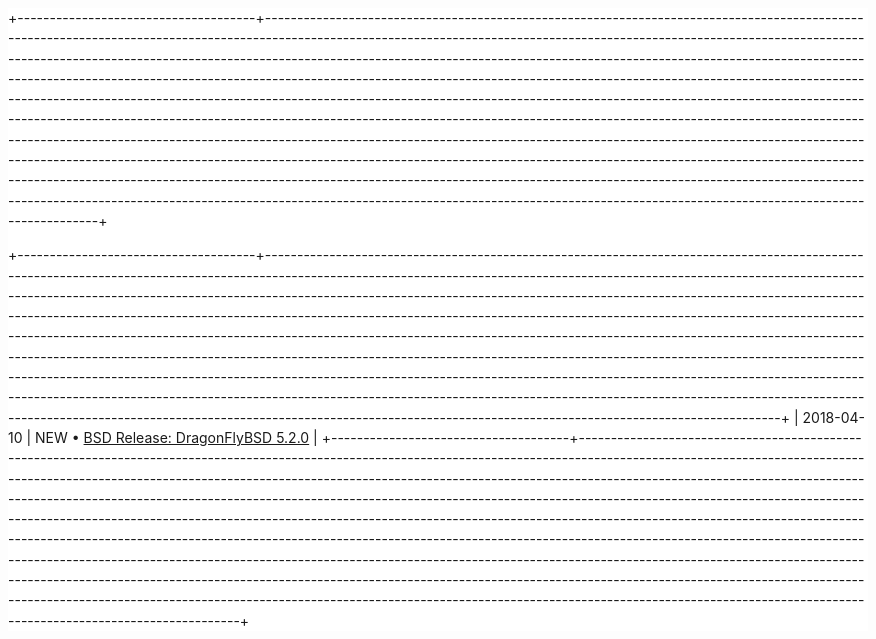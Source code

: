 +-------------------------------------+--------------------------------------------------------------------------------------------------------------------------------------------------------------------------------------------------------------------------------------------------------------------------------------------------------------------------------------------------------------------------------------------------------------------------------------------------------------------------------------------------------------------------------------------------------------------------------------------------------------------------------------------------------------------------------------------------------------------------------------------------------------------------------------------------------------------------------------------------------------------------------------------------------------------------------------------------------------------------------------------------------------------------------------------------------------------------------------------------------------------------------------------------------------------------------------------------------------------------------------------------------------------------------------------------------------------------------------------------------+

+-------------------------------------+----------------------------------------------------------------------------------------------------------------------------------------------------------------------------------------------------------------------------------------------------------------------------------------------------------------------------------------------------------------------------------------------------------------------------------------------------------------------------------------------------------------------------------------------------------------------------------------------------------------------------------------------------------------------------------------------------------------------------------------------------------------------------------------------------------------------------------------------------------------------------------------------------------------------------------------------------------------------------------------------------------------------------------------------------------------------------------------------------------------------------------------------------------------------------------------+
| 2018-04-10                          | NEW • [BSD Release: DragonFlyBSD 5.2.0]                                                                                                                                                                                                                                                                                                                                                                                                                                                                                                                                                                                                                                                                                                                                                                                                                                                                                                                                                                                                                                                                                                                                                |
+-------------------------------------+----------------------------------------------------------------------------------------------------------------------------------------------------------------------------------------------------------------------------------------------------------------------------------------------------------------------------------------------------------------------------------------------------------------------------------------------------------------------------------------------------------------------------------------------------------------------------------------------------------------------------------------------------------------------------------------------------------------------------------------------------------------------------------------------------------------------------------------------------------------------------------------------------------------------------------------------------------------------------------------------------------------------------------------------------------------------------------------------------------------------------------------------------------------------------------------+

  [1]: https://distrowatch.com/images/yvzhuwbpy/gparted.png "GParted Live"
  [2]: https://distrowatch.com/images/slinks/gparted-small.png
  [3]: https://distrowatch.com/images/other/xml.png
  [Distribution Release: Trisquel GNU/Linux 8.0]: https://distrowatch.com/10171
  [4]: https://distrowatch.com/images/yvzhuwbpy/trisquel.png "Trisquel GNU/Linux"
  [5]: https://distrowatch.com/images/slinks/trisquel-small.png
  [Rate this project]: https://distrowatch.com/dwres.php?resource=ratings&distro=trisquel
  [release announcement]: https://listas.trisquel.info/pipermail/trisquel-announce/2018-April/000019.html
  [Download]: https://trisquel.info/en/download
  [pkglist]: https://distrowatch.com/table.php?distribution=trisquel&pkglist=true&version=8.0#pkglist
  [trisquel\_8.0\_amd64.iso]: http://jenkins.trisquel.info/makeiso/iso/trisquel_8.0_amd64.iso
  [MD5]: https://cdimage.trisquel.info/trisquel-images/trisquel_8.0_amd64.iso.md5
  [signature]: https://cdimage.trisquel.info/trisquel-images/trisquel_8.0_amd64.iso.asc
  [torrent]: https://cdimage.trisquel.info/trisquel-images/trisquel_8.0_amd64.iso.torrent
  [trisquel-mini\_8.0\_amd64.iso]: http://ftp.caliu.cat/pub/distribucions/trisquel/iso/trisquel-mini_8.0_amd64.iso
  [6]: https://cdimage.trisquel.info/trisquel-images/trisquel-mini_8.0_amd64.iso.md5
  [7]: https://cdimage.trisquel.info/trisquel-images/trisquel-mini_8.0_amd64.iso.asc
  [8]: https://cdimage.trisquel.info/trisquel-images/trisquel-mini_8.0_amd64.iso.torrent
  [OSDisc]: https://distrowatch.com/osdisc?trisquel
  [Distribution Release: Oracle Linux 7.5]: https://distrowatch.com/10170
  [9]: https://distrowatch.com/images/yvzhuwbpy/oracle.png "Oracle Linux"
  [10]: https://distrowatch.com/images/slinks/oracle-small.png
  [11]: https://distrowatch.com/dwres.php?resource=ratings&distro=oracle
  [12]: https://blogs.oracle.com/linux/announcing-the-release-of-oracle-linux-7-update-5
  [release notes]: https://docs.oracle.com/cd/E52668_01/E93593/html/index.html
  [13]: https://community.oracle.com/docs/DOC-917963
  [SHA256]: http://ftp5.gwdg.de/pub/linux/oracle/OL7/u5/x86_64/OracleLinux-R7-U5-Server-x86_64-dvd.iso.sha256sum
  [14]: https://distrowatch.com/table.php?distribution=oracle&pkglist=true&version=7.5#pkglist
  [15]: https://distrowatch.com/osdisc?oracle
  [DistroWatch Weekly, Issue 759]: https://distrowatch.com/weekly.php?issue=20180416
  [16]: https://distrowatch.com/images/yvzhuwbpy/skoi.png "DistroWatch Weekly"
  [Review: Neptune 5.0]: https://distrowatch.com/weekly.php?issue=20180416#neptune
  [News: elementary’s new generation of apps, building containers on Red Hat, MX publishes new FAQ, antiX introduces Sid edition]: https://distrowatch.com/weekly.php?issue=20180416#news
  [Tips and tricks: Fix filenames, manage networks from the command line and more command line tips]: https://distrowatch.com/weekly.php?issue=20180416#tips
  [Released last week: Red Hat Enterprise Linux 7.5, DragonFly BSD 5.2.0, Clonezilla Live 2.5.5-38]: https://distrowatch.com/weekly.php?issue=20180416#released
  [Torrent corner: Clonezilla Live, DragonFly BSD, Endless OS, LibreELEC, Neptune, Raspberry Digital Signage, ReactOS, Sabayon]: https://distrowatch.com/weekly.php?issue=20180416#torrent
  [Opinion poll: How long should long term support last?]: https://distrowatch.com/weekly.php?issue=20180416#poll
  [DistroWatch.com news: Dormant and discontinued projects]: https://distrowatch.com/weekly.php?issue=20180416#sitenews
  [New distributions: Easy OS]: https://distrowatch.com/weekly.php?issue=20180416#waiting
  [Reader comments]: https://distrowatch.com/weekly.php?issue=20180416#comments
  [OS Release: ReactOS 0.4.8]: https://distrowatch.com/10168
  [17]: https://distrowatch.com/images/yvzhuwbpy/reactos.png "ReactOS"
  [18]: https://distrowatch.com/images/slinks/reactos-small.png
  [19]: https://distrowatch.com/dwres.php?resource=ratings&distro=reactos
  [20]: http://www.reactos.org/project-news/reactos-048-released
  [21]: http://www.reactos.org/download
  [22]: https://sourceforge.net/projects/reactos/files/ReactOS/0.4.8/
  [ReactOS-0.4.8-iso.zip]: http://downloads.sourceforge.net/reactos/ReactOS-0.4.8-iso.zip
  [ReactOS-0.4.8-live.zip]: http://downloads.sourceforge.net/reactos/ReactOS-0.4.8-live.zip
  [23]: https://distrowatch.com/osdisc?reactos
  [Development Release: SparkyLinux 4.8 RC]: https://distrowatch.com/10167
  [24]: https://distrowatch.com/images/yvzhuwbpy/sparky.png "SparkyLinux"
  [25]: https://distrowatch.com/images/slinks/sparky-small.png
  [26]: https://distrowatch.com/dwres.php?resource=ratings&distro=sparky
  [27]: https://sparkylinux.org/sparky-4-8-rc/
  [28]: https://sparkylinux.org/download/development/
  [SHA512]: http://downloads.sourceforge.net/sparkylinux/sparkylinux-4.8-rc-x86_64-minimalgui.iso.allsums.txt
  [29]: http://downloads.sourceforge.net/sparkylinux/sparkylinux-4.8-rc-x86_64-minimalgui.iso.sig
  [30]: http://linuxtracker.org/torrents/f9390c1eb8541200bf749aac884b7788ede193ce
  [31]: https://distrowatch.com/table.php?distribution=sparky&pkglist=true&version=4.7#pkglist
  [Distribution Release: Clonezilla Live 2.5.5-38]: https://distrowatch.com/10166
  [32]: https://distrowatch.com/images/yvzhuwbpy/clonezilla.png "Clonezilla Live"
  [33]: https://distrowatch.com/images/slinks/clonezilla-small.png
  [34]: https://distrowatch.com/dwres.php?resource=ratings&distro=clonezilla
  [35]: https://sourceforge.net/p/clonezilla/news/2018/04/stable-clonezilla-live-255-38-released/
  [36]: http://clonezilla.org/downloads.php
  [37]: http://clonezilla.org/downloads/stable/checksums.php
  [38]: https://distrowatch.com/table.php?distribution=clonezilla&pkglist=true&version=2.5.5-38#pkglist
  [39]: https://distrowatch.com/osdisc?clonezilla
  [BSD Release: DragonFlyBSD 5.2.0]: https://distrowatch.com/10165
  [40]: https://distrowatch.com/images/yvzhuwbpy/dragonflybsd.png "DragonFly BSD"
  [41]: https://distrowatch.com/images/slinks/dragonflybsd-small.png
  [42]: https://distrowatch.com/dwres.php?resource=ratings&distro=dragonflybsd
  [43]: https://www.dragonflybsd.org/release52/
  [44]: https://www.dragonflybsd.org/download/
  [dfly-x86\_64-5.2.0\_REL.iso.bz2]: http://mirror-master.dragonflybsd.org/iso-images/dfly-x86_64-5.2.0_REL.iso.bz2
  [45]: http://avalon.dragonflybsd.org/iso-images/md5.txt
  [46]: https://distrowatch.com/table.php?distribution=dragonflybsd&pkglist=true&version=5.2.0#pkglist
  [Distribution Release: Red Hat Enterprise Linux 7.5]: https://distrowatch.com/10164
  [47]: https://distrowatch.com/images/yvzhuwbpy/redhat.png "Red Hat Enterprise Linux"
  [48]: https://distrowatch.com/images/slinks/redhat-small.png
  [49]: https://distrowatch.com/dwres.php?resource=ratings&distro=redhat
  [press release]: https://www.redhat.com/en/about/press-releases/red-hat-strengthens-hybrid-clouds-backbone-latest-version-red-hat-enterprise-linux
  [50]: https://access.redhat.com/documentation/en-us/red_hat_enterprise_linux/7/html/7.5_release_notes/index
  [evaluation edition]: https://access.redhat.com/products/red-hat-enterprise-linux/evaluation
  [DistroWatch Weekly, Issue 758]: https://distrowatch.com/weekly.php?issue=20180409
  [Review: Sortix 1.0]: https://distrowatch.com/weekly.php?issue=20180409#sortix
  [News: LibreELEC seeks image builders, SLE supports Raspberry Pi, openSUSE introduces atomic updates, Fedora phases out Python 2, SparkyLinux streamlines downloads]: https://distrowatch.com/weekly.php?issue=20180409#news
  [Questions and answers: Locating portable packages]: https://distrowatch.com/weekly.php?issue=20180409#qa
  [Released last week: OpenBSD 6.3, NixOS 18.03]: https://distrowatch.com/weekly.php?issue=20180409#released
  [Torrent corner: Antergos, feren OS, Live Rasizo, NixOS, OpenBSD, Raspberry Slideshow, SwagArch, SystemRescueCd]: https://distrowatch.com/weekly.php?issue=20180409#torrent
  [Upcoming releases: SUSE Linux Enterprise 15 RC3]: https://distrowatch.com/weekly.php?issue=20180409#upcoming
  [Opinion poll: How long do you run the same distro?]: https://distrowatch.com/weekly.php?issue=20180409#poll
  [New distributions: SoNebuntu, SuperGamer Linux]: https://distrowatch.com/weekly.php?issue=20180409#waiting
  [51]: https://distrowatch.com/weekly.php?issue=20180409#comments
  [Development Release: Ubuntu 18.04 Beta 2]: https://distrowatch.com/10162
  [52]: https://distrowatch.com/images/yvzhuwbpy/ubuntu.png "Ubuntu"
  [53]: https://distrowatch.com/images/slinks/ubuntu-small.png
  [54]: https://distrowatch.com/dwres.php?resource=ratings&distro=ubuntu
  [55]: https://lists.ubuntu.com/archives/ubuntu-announce/2018-April/000230.html
  [56]: https://wiki.ubuntu.com/BionicBeaver/ReleaseNotes
  [57]: http://cdimage.ubuntu.com/ubuntu/releases/18.04/beta-2/SHA256SUMS
  [58]: http://cdimage.ubuntu.com/ubuntu/releases/18.04/beta-2/SHA256SUMS.gpg
  [59]: http://releases.ubuntu.com/18.04/ubuntu-18.04-beta2-desktop-amd64.iso.torrent
  [60]: https://distrowatch.com/table.php?distribution=ubuntu&pkglist=true&version=18.04-beta2#pkglist
  [61]: http://cdimage.ubuntu.com/kubuntu/releases/18.04/beta-2/SHA256SUMS
  [62]: http://cdimage.ubuntu.com/kubuntu/releases/18.04/beta-2/SHA256SUMS.gpg
  [63]: http://cdimage.ubuntu.com/kubuntu/releases/18.04/beta-2/kubuntu-18.04-beta2-desktop-amd64.iso.torrent
  [64]: https://wiki.ubuntu.com/BionicBeaver/Beta2/Kubuntu
  [65]: https://distrowatch.com/table.php?distribution=kubuntu&pkglist=true&version=18.04-beta2#pkglist
  [66]: http://cdimage.ubuntu.com/lubuntu/releases/18.04/beta-2/SHA256SUMS
  [67]: http://cdimage.ubuntu.com/lubuntu/releases/18.04/beta-2/SHA256SUMS.gpg
  [68]: http://cdimage.ubuntu.com/lubuntu/releases/18.04/beta-2/lubuntu-18.04-beta2-desktop-amd64.iso.torrent
  [69]: https://distrowatch.com/table.php?distribution=lubuntu&pkglist=true&version=18.04-beta2#pkglist
  [70]: http://cdimage.ubuntu.com/ubuntu-budgie/releases/18.04/beta-2/SHA256SUMS
  [71]: http://cdimage.ubuntu.com/ubuntu-budgie/releases/18.04/beta-2/SHA256SUMS.gpg
  [72]: http://cdimage.ubuntu.com/ubuntu-budgie/releases/18.04/beta-2/ubuntu-budgie-18.04-beta2-desktop-amd64.iso.torrent
  [73]: https://distrowatch.com/table.php?distribution=ubuntubudgie&pkglist=true&version=18.04-beta2#pkglist
  [74]: http://cdimage.ubuntu.com/ubuntukylin/releases/18.04/beta-2/SHA256SUMS
  [75]: http://cdimage.ubuntu.com/ubuntukylin/releases/18.04/beta-2/SHA256SUMS.gpg
  [76]: http://cdimage.ubuntu.com/ubuntukylin/releases/18.04/beta-2/ubuntukylin-18.04-beta2-desktop-amd64.iso.torrent
  [77]: https://wiki.ubuntu.com/BionicBeaver/Beta2/UbuntuKylin
  [78]: https://distrowatch.com/table.php?distribution=ubuntukylin&pkglist=true&version=18.04-beta2#pkglist
  [79]: http://cdimage.ubuntu.com/ubuntu-mate/releases/18.04/beta-2/SHA256SUMS
  [80]: http://cdimage.ubuntu.com/ubuntu-mate/releases/18.04/beta-2/SHA256SUMS.gpg
  [81]: http://cdimage.ubuntu.com/ubuntu-mate/releases/18.04/beta-2/ubuntu-mate-18.04-beta2-desktop-amd64.iso.torrent
  [82]: https://ubuntu-mate.org/blog/ubuntu-mate-bionic-beta2/
  [83]: https://distrowatch.com/table.php?distribution=ubuntumate&pkglist=true&version=18.04-beta2#pkglist
  [84]: http://cdimage.ubuntu.com/ubuntustudio/releases/18.04/beta-2/SHA256SUMS
  [85]: http://cdimage.ubuntu.com/ubuntustudio/releases/18.04/beta-2/SHA256SUMS.gpg
  [86]: http://cdimage.ubuntu.com/ubuntustudio/releases/18.04/beta-2/ubuntustudio-18.04-beta2-dvd-amd64.iso.torrent
  [87]: https://wiki.ubuntu.com/BionicBeaver/Beta2/UbuntuStudio
  [88]: https://distrowatch.com/table.php?distribution=ubuntustudio&pkglist=true&version=18.04-beta2#pkglist
  [xubuntu-beta-2-desktop-amd64.iso]: http://cdimage.ubuntu.com/xubuntu/releases/18.04/beta-2/xubuntu-18.04-beta2-desktop-amd64.iso
  [89]: http://cdimage.ubuntu.com/xubuntu/releases/18.04/beta-2/SHA256SUMS
  [90]: http://cdimage.ubuntu.com/xubuntu/releases/18.04/beta-2/SHA256SUMS.gpg
  [91]: http://cdimage.ubuntu.com/xubuntu/releases/18.04/beta-2/xubuntu-18.04-beta2-desktop-amd64.iso.torrent
  [92]: http://wiki.xubuntu.org/releases/18.04/release-notes
  [93]: https://distrowatch.com/table.php?distribution=xubuntu&pkglist=true&version=18.04-beta2#pkglist
  [Distribution Release: NixOS 18.03]: https://distrowatch.com/10161
  [94]: https://distrowatch.com/images/yvzhuwbpy/nixos.png "NixOS"
  [95]: https://distrowatch.com/images/slinks/nixos-small.png
  [96]: https://distrowatch.com/dwres.php?resource=ratings&distro=nixos
  [97]: https://nixos.org/nix/manual/#ssec-relnotes-2.0
  [98]: https://nixos.org/nixos/manual/release-notes.html#sec-release-18.03
  [99]: https://nixos.org/nixos/download.html
  [100]: https://distrowatch.com/table.php?distribution=nixos&pkglist=true&version=18.03#pkglist
  [101]: https://d3g5gsiof5omrk.cloudfront.net/nixos/18.03/nixos-18.03.131768.a74969256b0/nixos-graphical-18.03.131768.a74969256b0-x86_64-linux.iso.sha256
  [102]: https://d3g5gsiof5omrk.cloudfront.net/nixos/18.03/nixos-18.03.131768.a74969256b0/nixos-minimal-18.03.131768.a74969256b0-x86_64-linux.iso.sha256
  [103]: https://distrowatch.com/osdisc?nixos
  [Development Release: Fedora 28 Beta]: https://distrowatch.com/10160
  [104]: https://distrowatch.com/images/yvzhuwbpy/fedora.png "Fedora"
  [105]: https://distrowatch.com/images/slinks/fedora-small.png
  [106]: https://distrowatch.com/dwres.php?resource=ratings&distro=fedora
  [Modularity is Dead, Long Live Modularity]: https://communityblog.fedoraproject.org/modularity-dead-long-live-modularity/
  [107]: https://getfedora.org/
  [108]: https://distrowatch.com/table.php?distribution=fedora&pkglist=true&version=28-beta#pkglist
  [109]: http://dl.fedoraproject.org/pub/fedora/linux/releases/test/28_Beta/Workstation/x86_64/iso/Fedora-Workstation-28_Beta-1.3-x86_64-CHECKSUM
  [110]: http://dl.fedoraproject.org/pub/fedora/linux/releases/test/28_Beta/Server/x86_64/iso/Fedora-Server-28_Beta-1.3-x86_64-CHECKSUM
  [Featured Distribution: 3CX Phone System]: https://distrowatch.com/table.php?distribution=3cx&ver=pbx
  [111]: https://distrowatch.com/images/yvzhuwbpy/3cx.png "3CX Phone System"
  [112]: https://distrowatch.com/images/slinks/3cx-small.png
  [Excel tutorials]: http://www.excel-easy.com/
  [formulas and functions]: http://www.excel-easy.com/introduction/formulas-functions.html
  [charts]: http://www.excel-easy.com/data-analysis/charts.html
  [Analysis ToolPak]: http://www.excel-easy.com/data-analysis/analysis-toolpak.html